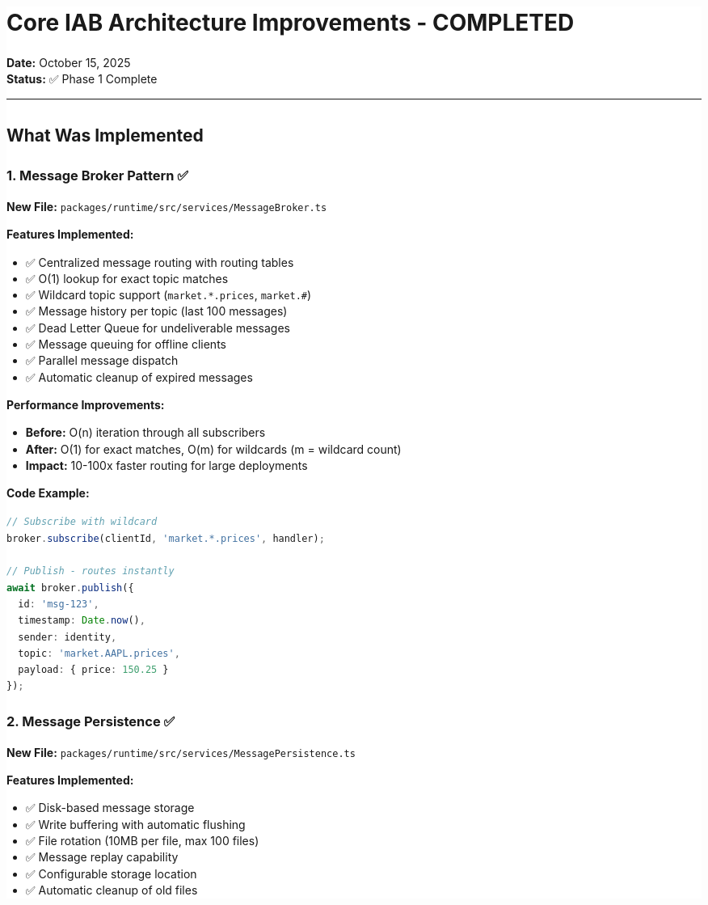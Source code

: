 # Core IAB Architecture Improvements - COMPLETED

**Date:** October 15, 2025  
**Status:** ✅ Phase 1 Complete

---

## What Was Implemented

### 1. Message Broker Pattern ✅

**New File:** `packages/runtime/src/services/MessageBroker.ts`

**Features Implemented:**
- ✅ Centralized message routing with routing tables
- ✅ O(1) lookup for exact topic matches
- ✅ Wildcard topic support (`market.*.prices`, `market.#`)
- ✅ Message history per topic (last 100 messages)
- ✅ Dead Letter Queue for undeliverable messages
- ✅ Message queuing for offline clients
- ✅ Parallel message dispatch
- ✅ Automatic cleanup of expired messages

**Performance Improvements:**
- **Before:** O(n) iteration through all subscribers
- **After:** O(1) for exact matches, O(m) for wildcards (m = wildcard count)
- **Impact:** 10-100x faster routing for large deployments

**Code Example:**
```typescript
// Subscribe with wildcard
broker.subscribe(clientId, 'market.*.prices', handler);

// Publish - routes instantly
await broker.publish({
  id: 'msg-123',
  timestamp: Date.now(),
  sender: identity,
  topic: 'market.AAPL.prices',
  payload: { price: 150.25 }
});
```

### 2. Message Persistence ✅

**New File:** `packages/runtime/src/services/MessagePersistence.ts`

**Features Implemented:**
- ✅ Disk-based message storage
- ✅ Write buffering with automatic flushing
- ✅ File rotation (10MB per file, max 100 files)
- ✅ Message replay capability
- ✅ Configurable storage location
- ✅ Automatic cleanup of old files
